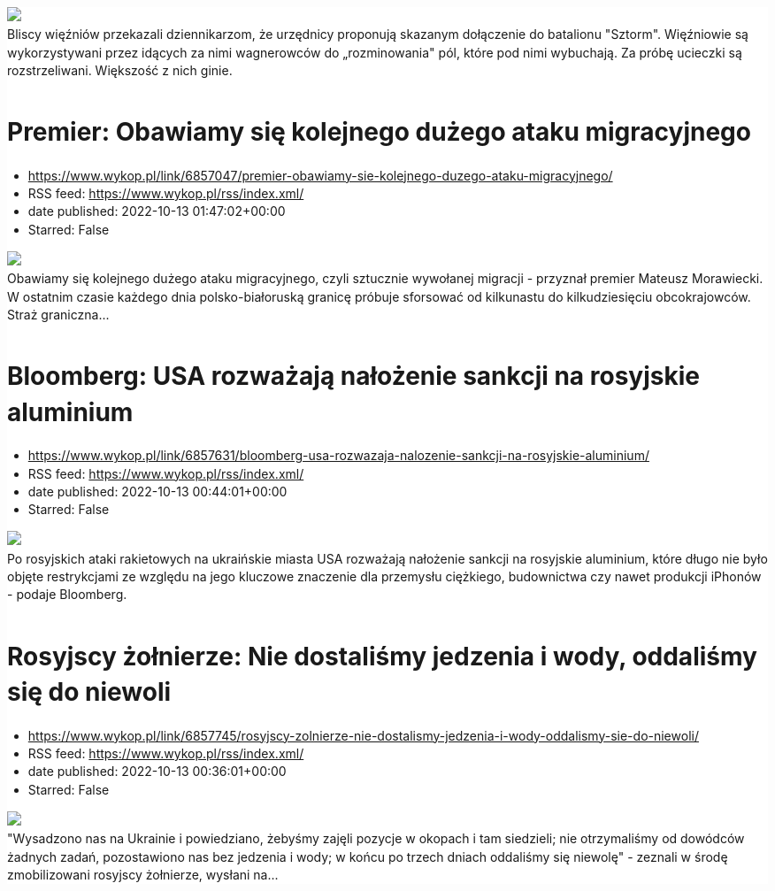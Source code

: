 <img src="https://www.wykop.pl/cdn/c3397993/link_1665604718XNEO5hLGMsE2mAqgjBbYeQ,w104h74.jpg" /><br />
		 Bliscy więźniów przekazali dziennikarzom, że urzędnicy proponują skazanym dołączenie do batalionu &quot;Sztorm&quot;. Więźniowie są wykorzystywani przez idących za nimi wagnerowców do „rozminowania&quot; pól, które pod nimi wybuchają. Za próbę ucieczki są rozstrzeliwani. Większość z nich ginie.

# Premier: Obawiamy się kolejnego dużego ataku migracyjnego
 - https://www.wykop.pl/link/6857047/premier-obawiamy-sie-kolejnego-duzego-ataku-migracyjnego/
 - RSS feed: https://www.wykop.pl/rss/index.xml/
 - date published: 2022-10-13 01:47:02+00:00
 - Starred: False

<img src="https://www.wykop.pl/cdn/c3397993/link_1665578960CDdMyXLt2WrVzszl1ADh2R,w104h74.jpg" /><br />
		 Obawiamy się kolejnego dużego ataku migracyjnego, czyli sztucznie wywołanej migracji - przyznał premier Mateusz Morawiecki. W ostatnim czasie każdego dnia polsko-białoruską granicę próbuje sforsować od kilkunastu do kilkudziesięciu obcokrajowców. Straż graniczna...

# Bloomberg: USA rozważają nałożenie sankcji na rosyjskie aluminium
 - https://www.wykop.pl/link/6857631/bloomberg-usa-rozwazaja-nalozenie-sankcji-na-rosyjskie-aluminium/
 - RSS feed: https://www.wykop.pl/rss/index.xml/
 - date published: 2022-10-13 00:44:01+00:00
 - Starred: False

<img src="https://www.wykop.pl/cdn/c3397993/link_1665604212XoOfT4mqkmpyZSGaGPmCU9,w104h74.jpg" /><br />
		 Po rosyjskich ataki rakietowych na ukraińskie miasta USA rozważają nałożenie sankcji na rosyjskie aluminium, które długo nie było objęte restrykcjami ze względu na jego kluczowe znaczenie dla przemysłu ciężkiego, budownictwa czy nawet produkcji iPhonów - podaje Bloomberg.

# Rosyjscy żołnierze: Nie dostaliśmy jedzenia i wody, oddaliśmy się do niewoli
 - https://www.wykop.pl/link/6857745/rosyjscy-zolnierze-nie-dostalismy-jedzenia-i-wody-oddalismy-sie-do-niewoli/
 - RSS feed: https://www.wykop.pl/rss/index.xml/
 - date published: 2022-10-13 00:36:01+00:00
 - Starred: False

<img src="https://www.wykop.pl/cdn/c3397993/link_1665611239rKRBzc3v8v7SeW1cEsreXW,w104h74.jpg" /><br />
		 &quot;Wysadzono nas na Ukrainie i powiedziano, żebyśmy zajęli pozycje w okopach i tam siedzieli; nie otrzymaliśmy od dowódców żadnych zadań, pozostawiono nas bez jedzenia i wody; w końcu po trzech dniach oddaliśmy się niewolę&quot; - zeznali w środę zmobilizowani rosyjscy żołnierze, wysłani na...
